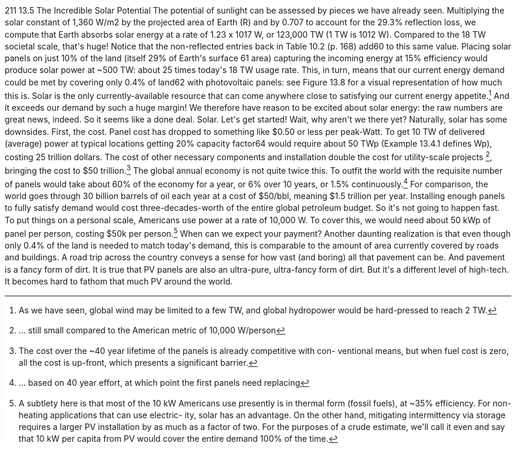 [^55]: It's 1,360 W/m2 at the top of the atmo- sphere, and the atmosphere blocks/scatters some of the wavelengths outside the visible part of the spectrum.

[^56]: This equivalence relies on the conve- nient fact that full overhead sun is about 1,000 W/m2. It would not work otherwise.

[^57]: The 1,000 W/m2 is reasonable, but a photovoltaic panel in full sun will be about 30-40°C hotter than its surroundings (it gets hot!), so it would have to be very cold outside to meet the specification of 25°C panel temperature. Solar panel performance wanes when hot, and will only reach 85-90% of rated capacity in typical conditions.

[^58]: We would need to apply a de-rating of 0.85 to 0.9 to account for typical PV tem- peratures in the sun, bringing the panel to about 45 W average power.
[^88]: National Renewable Energy Lab (1994), Solar Radiation Data Manual for Flat-Plate and Concentrating Collectors

[^59]: ... a fairly typical solar location in the U.S.
south
0°
0-15°
0+15°
90°
Figure 13.14: Panel tilts for Table 13.2, for 0 = 39°.
Table 13.2: Solar exposure (kWh/m2/day) for a south-facing panel in St. Louis, MO, at various panel tilts (0 is latitude, which happens to be 39° for St. Louis). 0° means a panel lying flat, pointing straight up (like on a flat roof), and 90° means vertical, like on a (south-facing) wall (see Figure 13.14).

211
13.5 The Incredible Solar Potential
The potential of sunlight can be assessed by pieces we have already seen. Multiplying the solar constant of 1,360 W/m2 by the projected area of Earth (R) and by 0.707 to account for the 29.3% reflection loss, we compute that Earth absorbs solar energy at a rate of 1.23 x 1017 W, or 123,000 TW (1 TW is 1012 W). Compared to the 18 TW societal scale, that's huge! Notice that the non-reflected entries back in Table 10.2 (p. 168) add60
to this same value.
Placing solar panels on just 10% of the land (itself 29% of Earth's surface
61
area) capturing the incoming energy at 15% efficiency would produce solar power at ~500 TW: about 25 times today's 18 TW usage rate. This, in turn, means that our current energy demand could be met by covering only 0.4% of land62 with photovoltaic panels: see Figure 13.8 for a visual representation of how much this is. Solar is the only currently-available resource that can come anywhere close to satisfying our current energy appetite.[^63] And it exceeds our demand by such a huge margin! We therefore have reason to be excited about solar energy: the raw numbers are great news, indeed.
So it seems like a done deal. Solar. Let's get started! Wait, why aren't we there yet?
Naturally, solar has some downsides. First, the cost. Panel cost has dropped to something like $0.50 or less per peak-Watt. To get 10 TW of delivered (average) power at typical locations getting 20% capacity factor64 would require about 50 TWp (Example 13.4.1 defines Wp), costing 25 trillion dollars. The cost of other necessary components and installation double the cost for utility-scale projects [^89], bringing the cost to $50 trillion.[^65] The global annual economy is not quite twice this. To outfit the world with the requisite number of panels would take about 60% of the economy for a year, or 6% over 10 years, or 1.5% continuously.[^66] For comparison, the world goes through 30 billion barrels of oil each year at a cost of $50/bbl, meaning $1.5 trillion per year. Installing enough panels to fully satisfy demand would cost three-decades-worth of the entire global petroleum budget. So it's not going to happen fast. To put things on a personal scale, Americans use power at a rate of 10,000 W. To cover this, we would need about 50 kWp of panel per person, costing $50k per person.[^67] When can we expect your payment?
Another daunting realization is that even though only 0.4% of the land is needed to match today's demand, this is comparable to the amount of area currently covered by roads and buildings. A road trip across the country conveys a sense for how vast (and boring) all that pavement can be. And pavement is a fancy form of dirt. It is true that PV panels are also an ultra-pure, ultra-fancy form of dirt. But it's a different level of high-tech. It becomes hard to fathom that much PV around the world.

[^60]: 83,000 TW plus 40,000 TW absorbed by the surface and atmosphere, respectively

[^61]: ... out of the 123,000 TW total

[^62]: ...1/25 of the 10% starting point

[^63]: As we have seen, global wind may be limited to a few TW, and global hydropower would be hard-pressed to reach 2 TW.

[^64]: 20% of 24 hours corresponds to 4.8 full- sun-equivalent hours per day.

[^65]: The cost over the ~40 year lifetime of the panels is already competitive with con- ventional means, but when fuel cost is zero, all the cost is up-front, which presents a significant barrier.


[^17]: ... either during or after the semicon- ductor crystal growth; a process called "doping"
[^18]: So-called p-n junctions form the basis of diodes and transistors.
[^19]: When a (negatively-charged) electron leaves an otherwise neutral medium, the medium becomes more positively charged.
[^20]: ... called the "depletion region," as elec- trons have been depleted from the portion of the n-side adjacent to the junction
[^21]: Once it is "home," the electron will fill a vacancy created by a sun-liberated electron to end the journey.
[^22]: Current is just flow of charge, and in this case is just movement of electrons through the external circuit.
[^23]: The spectrum can be thought of as a probability distribution for photon wave- length, if picking out one photon.
[^24]: This is roughly 1,000 W/m2 out of the 1,360 W/m2 incident at the top of the at- mosphere (the solar constant, which will be derived in Section 13.4).
[^25]: See banner image for this chapter on page 197.
[^26]: The term "band" is used to describe energy levels. The valence band is a lower energy level.
[^27]: .higher energy level
[^29]: That A 1.1 μm happens to correspond to 1.1 eV is a numerical coincidence, but perhaps convenient, in that remembering 1.1 for silicon covers it from both directions.
[^30]: ... denoted as e in Figure 13.4
[^31]: Solar panels in the sun get pretty hot.
[^34]: ... red "poof" in Figure 13.4
[^35]: Naïvely, 50% are lucky and wander up to the junction, and 50% make the wrong choice and go down. But even those initially going down still have a chance to wander back up to the junction before time expires and they recombine, so that effectively 75% make it.
[^36]: Any given photon has a probability distribution of being absorbed as a function of depth. Blue photons can penetrate deep, but are more likely to be absorbed near the front surface. A 1 μm photon can be absorbed near the front surface, but it is more likely to penetrate deeper into the silicon.
[^37]: Fancy, very expensive multi-junction PV cells may be used for special applica- tions like in space, where size and weight are extremely important and cost is less of a limitation. These devices can reach efficien- cies approaching 50% by stacking multiple junctions at different band gaps, better uti- lizing light across the spectrum.
[^39]: Making things worse, the voltage drop in the lines is proportional to current, di- minishing an already small voltage to even less by the time it gets to its application.
[^40]: Why this convoluted path? Context. Building from pieces we are more likely to know/remember better engages our un- derstanding and ownership of the material.
[^42]: See: isn't it satisfying to know that the number comes from somewhere? It's not just a random fact, but connects to other pieces. That's what the earlier margin note meant about context.
[^43]: We can understand this factor of four as two separate factor-of-2 effects determining how much solar power a particular location receives: one is simply day vs. night: half the time the sun is not up. The other half relates to the fact that the sun is not always overhead, so the amount of light hitting each square meter of land is reduced when the sun's rays are slanting in at an angle.
[^45]: e.g., 250 vs. 150 W/m2
[^48]: ... point mostly up
[^49]: ... which can be more devastating than just fractional area blocked, due to series arrangement of cells in panel modules
[^50]: Photovoltaics still produce 10-50% of full capacity under cloudy skies during day- light hours, depending on how thick the clouds are: daylight still means photons.
[^52]: The northwest benefits from long sum- mer days when clouds are also less likely.
[^53]: This would require huge storage capac- ity: giant batteries, for instance.
[^54]: The hours in numerator and denomi- nator cancel, since the kilowatt-hour is kW times hours.
[^66]: ... based on 40 year effort, at which point the first panels need replacing
[^67]: A subtlety here is that most of the 10 kW Americans use presently is in thermal form (fossil fuels), at ~35% efficiency. For non- heating applications that can use electric- ity, solar has an advantage. On the other hand, mitigating intermittency via storage requires a larger PV installation by as much as a factor of two. For the purposes of a crude estimate, we'll call it even and say that 10 kW per capita from PV would cover the entire demand 100% of the time.
[^68]: Recall that wind has a similar problem (Fig. 12.6; p. 190).
[^69]: It's not a matter of how long the energy is stored, but a matter of sufficient capacity to store enough excess energy in summer for use during the darker winter.
[^70]: It is possible to build a solar-powered aircraft or car, but not airplanes and cars as we know them (see Box 13.3). We can consider such things to be "cute" demon- strations, rather than a viable path to sub- stitution.
[^71]: An airplane will not always have full overhead sun!
[^72]: If your niece or nephew draws a solar plane in crayon, just smile, say it's very nice, put it on the refrigerator, and cry
[^73]: The author runs most of his house from an off-grid PV system he built: a solar en- thusiast when it comes down to it.
[^74]: ... batteries: expensive, require mainte- nance, and periodic replacement
[^90]: Murphy (2008), "Home photovoltaic systems for physicists"
[^75]: ... makes sense for a population of 330 million: translates to 2.5 people per house- hold, on average
[^76]: This is another case where students might suggest replacing this whole para- graph with the result. The point is to build connections, context, and tools to apply pre- vious knowledge.
[^78]: ... Divide 30 kWh/day by 4.8 kWh/m2/day
[^79]: ... Divide 6.25 m2 by 0.18
[^80]: 6.25 kW times 4.8 hours is 30 kWh.
[^81]: The math is actually just the same, but we rearranged the order and interpretation.
[^82]: ... resulting in over-production in sum-
[^84]: It is often the case that battery cost is comparable to the rest of the system, roughly doubling the total cost.
[^85]: Good batteries generally last a few thou- sand full charge cycles.
[^86]: See Chapter 20 for examples.
[^85]: U.S. Energy Inform. Admin. (2020), Electric
[^87]: North Carolina got about 5% of its elec- tricity from solar in 2018, or less than 2% of all its energy.
[^88]: Compare to 50 mW/m2 for hydroelec- tricity in Washington state (Fig. 11.6; p. 179) and 17 mW/m2 for wind in Iowa (Fig. 12.9; p. 192).
[^89]: ... still small compared to the American metric of 10,000 W/person
[^68]: (2020), Life Cycle GHG Emissions
[^90]: Cost has been a major barrier, but may cease to be so as prices fall further.
[^91]: ... dark rock or brick works well
[^93]: ...0.006% of global demand
[^68]: (2020), Life Cycle GHG Emissions
[^95]: ... low capacity factor that is weather- dependent
[^96]: ... like transportation and industrial processing
[^97]: either annual or monthly
[^98]: 1,000 W/m2
[^100]: ... hot, dirty panels and conversion efficiencies
[^101]: 3% of solar energy hitting the plant area ends up as electricity
[^102]: even if the efficiency is modest or low